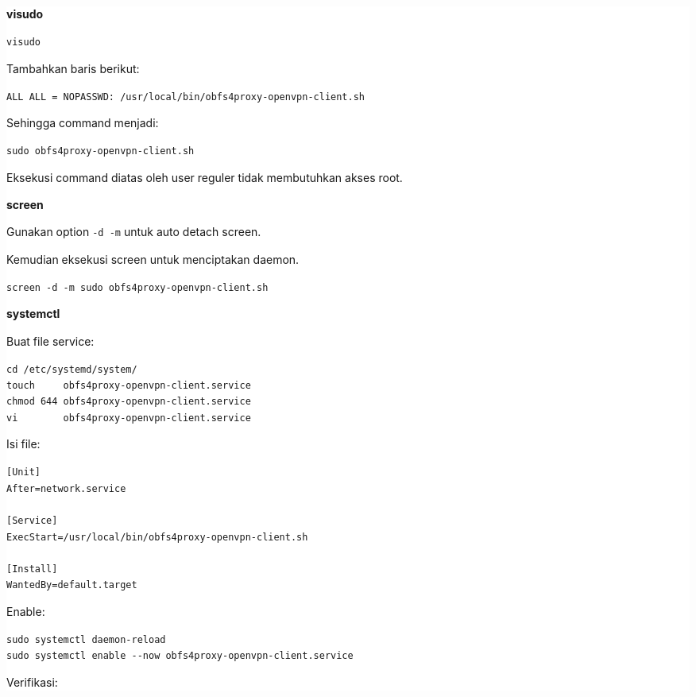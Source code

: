 **visudo**

```
visudo
```

Tambahkan baris berikut:

```
ALL ALL = NOPASSWD: /usr/local/bin/obfs4proxy-openvpn-client.sh
```

Sehingga command menjadi:

```
sudo obfs4proxy-openvpn-client.sh
```

Eksekusi command diatas oleh user reguler tidak membutuhkan akses root.

**screen**

Gunakan option `-d -m` untuk auto detach screen.

Kemudian eksekusi screen untuk menciptakan daemon.

```
screen -d -m sudo obfs4proxy-openvpn-client.sh
```

**systemctl**

Buat file service:

```
cd /etc/systemd/system/
touch     obfs4proxy-openvpn-client.service
chmod 644 obfs4proxy-openvpn-client.service
vi        obfs4proxy-openvpn-client.service
```

Isi file:

```
[Unit]
After=network.service

[Service]
ExecStart=/usr/local/bin/obfs4proxy-openvpn-client.sh

[Install]
WantedBy=default.target
```

Enable:

```
sudo systemctl daemon-reload
sudo systemctl enable --now obfs4proxy-openvpn-client.service
```

Verifikasi:

